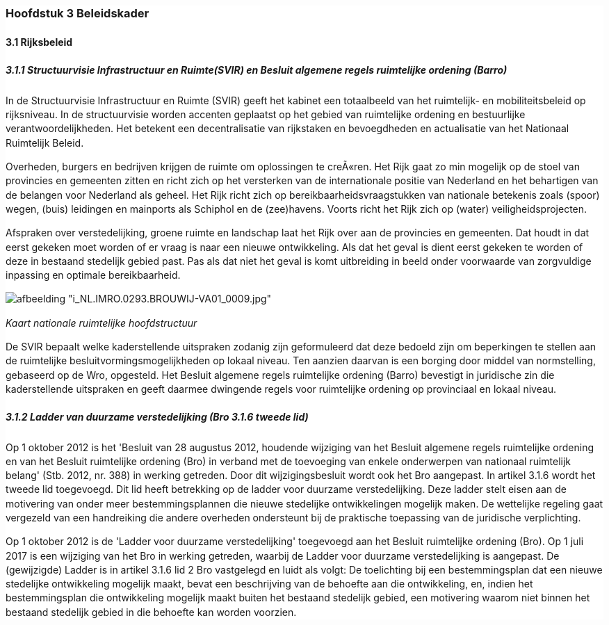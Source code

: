 ### Hoofdstuk 3 Beleidskader

#### 3\.1 Rijksbeleid

##### 3\.1\.1 Structuurvisie Infrastructuur en Ruimte(SVIR) en Besluit algemene regels ruimtelijke ordening (Barro)

In de Structuurvisie Infrastructuur en Ruimte (SVIR) geeft het kabinet een totaalbeeld van het ruimtelijk\- en mobiliteitsbeleid op rijksniveau. In de structuurvisie worden accenten geplaatst op het gebied van ruimtelijke ordening en bestuurlijke verantwoordelijkheden. Het betekent een decentralisatie van rijkstaken en bevoegdheden en actualisatie van het Nationaal Ruimtelijk Beleid.

Overheden, burgers en bedrijven krijgen de ruimte om oplossingen te creÃ«ren. Het Rijk gaat zo min mogelijk op de stoel van provincies en gemeenten zitten en richt zich op het versterken van de internationale positie van Nederland en het behartigen van de belangen voor Nederland als geheel. Het Rijk richt zich op bereikbaarheidsvraagstukken van nationale betekenis zoals (spoor) wegen, (buis) leidingen en mainports als Schiphol en de (zee)havens. Voorts richt het Rijk zich op (water) veiligheidsprojecten.

Afspraken over verstedelijking, groene ruimte en landschap laat het Rijk over aan de provincies en gemeenten. Dat houdt in dat eerst gekeken moet worden of er vraag is naar een nieuwe ontwikkeling. Als dat het geval is dient eerst gekeken te worden of deze in bestaand stedelijk gebied past. Pas als dat niet het geval is komt uitbreiding in beeld onder voorwaarde van zorgvuldige inpassing en optimale bereikbaarheid.

![afbeelding "i_NL.IMRO.0293.BROUWIJ-VA01_0009.jpg"](i_NL.IMRO.0293.BROUWIJ-VA01_0009.jpg)

*Kaart nationale ruimtelijke hoofdstructuur*

De SVIR bepaalt welke kaderstellende uitspraken zodanig zijn geformuleerd dat deze bedoeld zijn om beperkingen te stellen aan de ruimtelijke besluitvormingsmogelijkheden op lokaal niveau. Ten aanzien daarvan is een borging door middel van normstelling, gebaseerd op de Wro, opgesteld. Het Besluit algemene regels ruimtelijke ordening (Barro) bevestigt in juridische zin die kaderstellende uitspraken en geeft daarmee dwingende regels voor ruimtelijke ordening op provinciaal en lokaal niveau.

##### 3\.1\.2 Ladder van duurzame verstedelijking (Bro 3\.1\.6 tweede lid)

Op 1 oktober 2012 is het 'Besluit van 28 augustus 2012, houdende wijziging van het Besluit algemene regels ruimtelijke ordening en van het Besluit ruimtelijke ordening (Bro) in verband met de toevoeging van enkele onderwerpen van nationaal ruimtelijk belang' (Stb. 2012, nr. 388\) in werking getreden. Door dit wijzigingsbesluit wordt ook het Bro aangepast. In artikel 3\.1\.6 wordt het tweede lid toegevoegd. Dit lid heeft betrekking op de ladder voor duurzame verstedelijking. Deze ladder stelt eisen aan de motivering van onder meer bestemmingsplannen die nieuwe stedelijke ontwikkelingen mogelijk maken. De wettelijke regeling gaat vergezeld van een handreiking die andere overheden ondersteunt bij de praktische toepassing van de juridische verplichting.

Op 1 oktober 2012 is de 'Ladder voor duurzame verstedelijking' toegevoegd aan het Besluit ruimtelijke ordening (Bro). Op 1 juli 2017 is een wijziging van het Bro in werking getreden, waarbij de Ladder voor duurzame verstedelijking is aangepast. De (gewijzigde) Ladder is in artikel 3\.1\.6 lid 2 Bro vastgelegd en luidt als volgt: De toelichting bij een bestemmingsplan dat een nieuwe stedelijke ontwikkeling mogelijk maakt, bevat een beschrijving van de behoefte aan die ontwikkeling, en, indien het bestemmingsplan die ontwikkeling mogelijk maakt buiten het bestaand stedelijk gebied, een motivering waarom niet binnen het bestaand stedelijk gebied in die behoefte kan worden voorzien.
